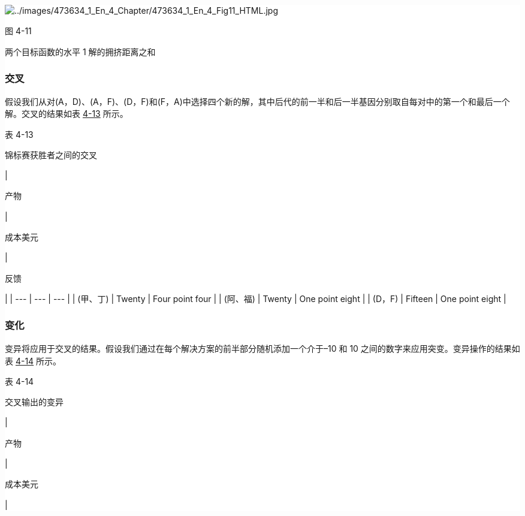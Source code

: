![../images/473634_1_En_4_Chapter/473634_1_En_4_Fig11_HTML.jpg](../images/473634_1_En_4_Chapter/473634_1_En_4_Fig11_HTML.jpg)

图 4-11

两个目标函数的水平 1 解的拥挤距离之和

### 交叉

假设我们从对(A，D)、(A，F)、(D，F)和(F，A)中选择四个新的解，其中后代的前一半和后一半基因分别取自每对中的第一个和最后一个解。交叉的结果如表 [4-13](#Tab13) 所示。

表 4-13

锦标赛获胜者之间的交叉

<colgroup><col class="tcol1 align-left"> <col class="tcol2 align-left"> <col class="tcol3 align-left"></colgroup> 
| 

产物

 | 

成本美元

 | 

反馈

 |
| --- | --- | --- |
| (甲、丁) | Twenty | Four point four |
| (阿、福) | Twenty | One point eight |
| (D，F) | Fifteen | One point eight |

### 变化

变异将应用于交叉的结果。假设我们通过在每个解决方案的前半部分随机添加一个介于–10 和 10 之间的数字来应用突变。变异操作的结果如表 [4-14](#Tab14) 所示。

表 4-14

交叉输出的变异

<colgroup><col class="tcol1 align-left"> <col class="tcol2 align-left"> <col class="tcol3 align-left"></colgroup> 
| 

产物

 | 

成本美元

 | 
